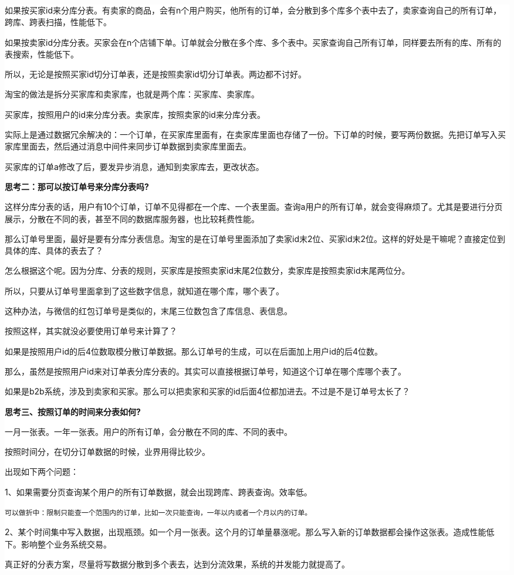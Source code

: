 如果按买家id来分库分表。有卖家的商品，会有n个用户购买，他所有的订单，会分散到多个库多个表中去了，卖家查询自己的所有订单，跨库、跨表扫描，性能低下。

如果按卖家id分库分表。买家会在n个店铺下单。订单就会分散在多个库、多个表中。买家查询自己所有订单，同样要去所有的库、所有的表搜索，性能低下。

所以，无论是按照买家id切分订单表，还是按照卖家id切分订单表。两边都不讨好。

淘宝的做法是拆分买家库和卖家库，也就是两个库：买家库、卖家库。

买家库，按照用户的id来分库分表。卖家库，按照卖家的id来分库分表。

实际上是通过数据冗余解决的：一个订单，在买家库里面有，在卖家库里面也存储了一份。下订单的时候，要写两份数据。先把订单写入买家库里面去，然后通过消息中间件来同步订单数据到卖家库里面去。

买家库的订单a修改了后，要发异步消息，通知到卖家库去，更改状态。

**思考二：那可以按订单号来分库分表吗?**

这样分库分表的话，用户有10个订单，订单不见得都在一个库、一个表里面。查询a用户的所有订单，就会变得麻烦了。尤其是要进行分页展示，分散在不同的表，甚至不同的数据库服务器，也比较耗费性能。

那么订单号里面，最好是要有分库分表信息。淘宝的是在订单号里面添加了卖家id末2位、买家id末2位。这样的好处是干嘛呢？直接定位到具体的库、具体的表去了？

怎么根据这个呢。因为分库、分表的规则，买家库是按照卖家id末尾2位数分，卖家库是按照卖家id末尾两位分。

所以，只要从订单号里面拿到了这些数字信息，就知道在哪个库，哪个表了。

这种办法，与微信的红包订单号是类似的，末尾三位数包含了库信息、表信息。

按照这样，其实就没必要使用订单号来计算了？

如果是按照用户id的后4位数取模分散订单数据。那么订单号的生成，可以在后面加上用户id的后4位数。

那么，虽然是按照用户id来对订单表分库分表的。其实可以直接根据订单号，知道这个订单在哪个库哪个表了。

如果是b2b系统，涉及到卖家和买家。那么可以把卖家和买家的id后面4位都加进去。不过是不是订单号太长了？

**思考三、按照订单的时间来分表如何?**

一月一张表。一年一张表。用户的所有订单，会分散在不同的库、不同的表中。

按照时间分，在切分订单数据的时候，业界用得比较少。

出现如下两个问题：

1、如果需要分页查询某个用户的所有订单数据，就会出现跨库、跨表查询。效率低。

    可以做折中：限制只能查一个范围内的订单，比如一次只能查询，一年以内或者一个月以内的订单。

2、某个时间集中写入数据，出现瓶颈。如一个月一张表。这个月的订单量暴涨呢。那么写入新的订单数据都会操作这张表。造成性能低下。影响整个业务系统交易。

真正好的分表方案，尽量将写数据分散到多个表去，达到分流效果，系统的并发能力就提高了。